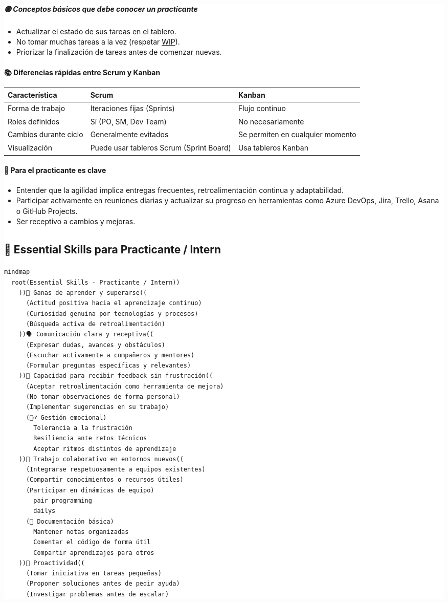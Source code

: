 ##### 🟢 Conceptos básicos que debe conocer un practicante

- Actualizar el estado de sus tareas en el tablero.
- No tomar muchas tareas a la vez (respetar [WIP](/others/glossary.md#w)).
- Priorizar la finalización de tareas antes de comenzar nuevas.

#### 📚 Diferencias rápidas entre Scrum y Kanban

| Característica        | Scrum                                    | Kanban                           |
| :-------------------- | :--------------------------------------- | :------------------------------- |
| Forma de trabajo      | Iteraciones fijas (Sprints)              | Flujo continuo                   |
| Roles definidos       | Sí (PO, SM, Dev Team)                    | No necesariamente                |
| Cambios durante ciclo | Generalmente evitados                    | Se permiten en cualquier momento |
| Visualización         | Puede usar tableros Scrum (Sprint Board) | Usa tableros Kanban              |

#### 📌 Para el practicante es clave

- Entender que la agilidad implica entregas frecuentes, retroalimentación continua y adaptabilidad.
- Participar activamente en reuniones diarias y actualizar su progreso en herramientas como Azure DevOps, Jira, Trello, Asana o GitHub Projects.
- Ser receptivo a cambios y mejoras.

## 🧠 Essential Skills para Practicante / Intern

```mermaid
mindmap
  root(Essential Skills - Practicante / Intern))
    ))🎯 Ganas de aprender y superarse((
      (Actitud positiva hacia el aprendizaje continuo)
      (Curiosidad genuina por tecnologías y procesos)
      (Búsqueda activa de retroalimentación)
    ))🗣️ Comunicación clara y receptiva((
      (Expresar dudas, avances y obstáculos)
      (Escuchar activamente a compañeros y mentores)
      (Formular preguntas específicas y relevantes)
    ))🔄 Capacidad para recibir feedback sin frustración((
      (Aceptar retroalimentación como herramienta de mejora)
      (No tomar observaciones de forma personal)
      (Implementar sugerencias en su trabajo)
      (🧘‍♂️ Gestión emocional)
        Tolerancia a la frustración
        Resiliencia ante retos técnicos
        Aceptar ritmos distintos de aprendizaje
    ))🤝 Trabajo colaborativo en entornos nuevos((
      (Integrarse respetuosamente a equipos existentes)
      (Compartir conocimientos o recursos útiles)
      (Participar en dinámicas de equipo)
        pair programming
        dailys
      (📘 Documentación básica)
        Mantener notas organizadas
        Comentar el código de forma útil
        Compartir aprendizajes para otros
    ))🧭 Proactividad((
      (Tomar iniciativa en tareas pequeñas)
      (Proponer soluciones antes de pedir ayuda)
      (Investigar problemas antes de escalar)
```
